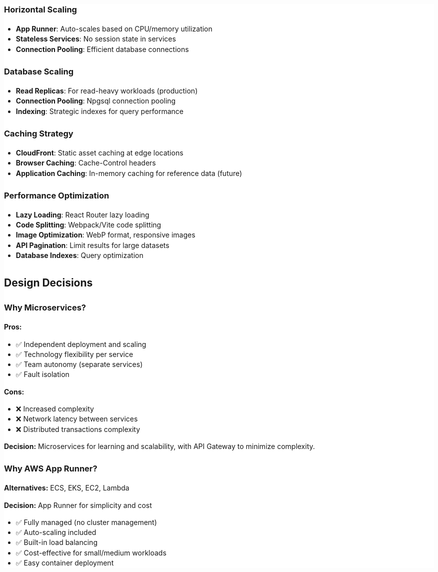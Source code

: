 ### Horizontal Scaling

- **App Runner**: Auto-scales based on CPU/memory utilization
- **Stateless Services**: No session state in services
- **Connection Pooling**: Efficient database connections

### Database Scaling

- **Read Replicas**: For read-heavy workloads (production)
- **Connection Pooling**: Npgsql connection pooling
- **Indexing**: Strategic indexes for query performance

### Caching Strategy

- **CloudFront**: Static asset caching at edge locations
- **Browser Caching**: Cache-Control headers
- **Application Caching**: In-memory caching for reference data (future)

### Performance Optimization

- **Lazy Loading**: React Router lazy loading
- **Code Splitting**: Webpack/Vite code splitting
- **Image Optimization**: WebP format, responsive images
- **API Pagination**: Limit results for large datasets
- **Database Indexes**: Query optimization

## Design Decisions

### Why Microservices?

**Pros:**

- ✅ Independent deployment and scaling
- ✅ Technology flexibility per service
- ✅ Team autonomy (separate services)
- ✅ Fault isolation

**Cons:**

- ❌ Increased complexity
- ❌ Network latency between services
- ❌ Distributed transactions complexity

**Decision:** Microservices for learning and scalability, with API Gateway to minimize complexity.

### Why AWS App Runner?

**Alternatives:** ECS, EKS, EC2, Lambda

**Decision:** App Runner for simplicity and cost

- ✅ Fully managed (no cluster management)
- ✅ Auto-scaling included
- ✅ Built-in load balancing
- ✅ Cost-effective for small/medium workloads
- ✅ Easy container deployment
